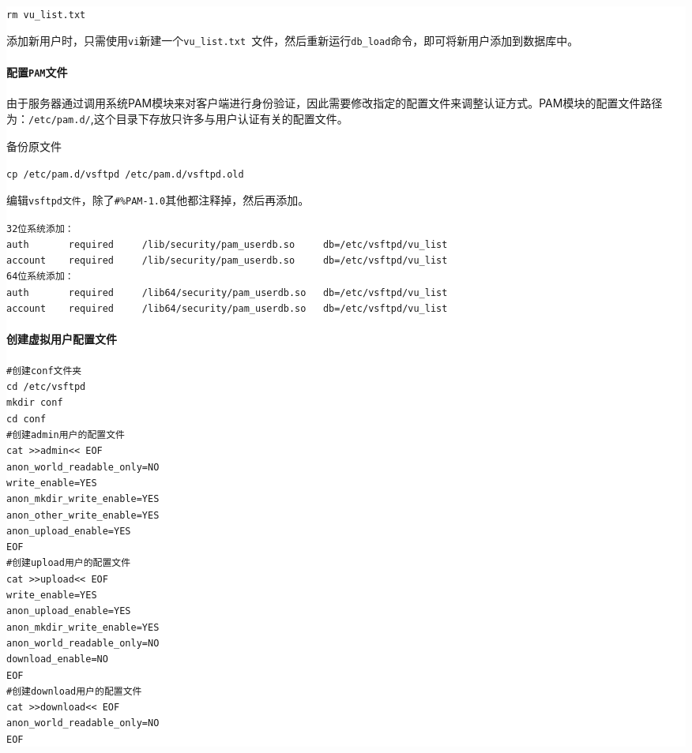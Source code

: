 ```
rm vu_list.txt
```

添加新用户时，只需使用`vi`新建一个`vu_list.txt `文件，然后重新运行`db_load`命令，即可将新用户添加到数据库中。

#### 配置`PAM`文件

由于服务器通过调用系统PAM模块来对客户端进行身份验证，因此需要修改指定的配置文件来调整认证方式。PAM模块的配置文件路径为：`/etc/pam.d/`,这个目录下存放只许多与用户认证有关的配置文件。

备份原文件

```
cp /etc/pam.d/vsftpd /etc/pam.d/vsftpd.old
```

编辑`vsftpd文件`，除了`#%PAM-1.0`其他都注释掉，然后再添加。

```sh
32位系统添加：
auth       required     /lib/security/pam_userdb.so     db=/etc/vsftpd/vu_list
account    required     /lib/security/pam_userdb.so     db=/etc/vsftpd/vu_list
64位系统添加：
auth       required     /lib64/security/pam_userdb.so   db=/etc/vsftpd/vu_list
account    required     /lib64/security/pam_userdb.so   db=/etc/vsftpd/vu_list
```

#### 创建虚拟用户配置文件

```
#创建conf文件夹
cd /etc/vsftpd
mkdir conf
cd conf
#创建admin用户的配置文件
cat >>admin<< EOF
anon_world_readable_only=NO
write_enable=YES
anon_mkdir_write_enable=YES
anon_other_write_enable=YES
anon_upload_enable=YES
EOF
#创建upload用户的配置文件
cat >>upload<< EOF
write_enable=YES
anon_upload_enable=YES
anon_mkdir_write_enable=YES
anon_world_readable_only=NO
download_enable=NO
EOF
#创建download用户的配置文件
cat >>download<< EOF
anon_world_readable_only=NO
EOF
```
